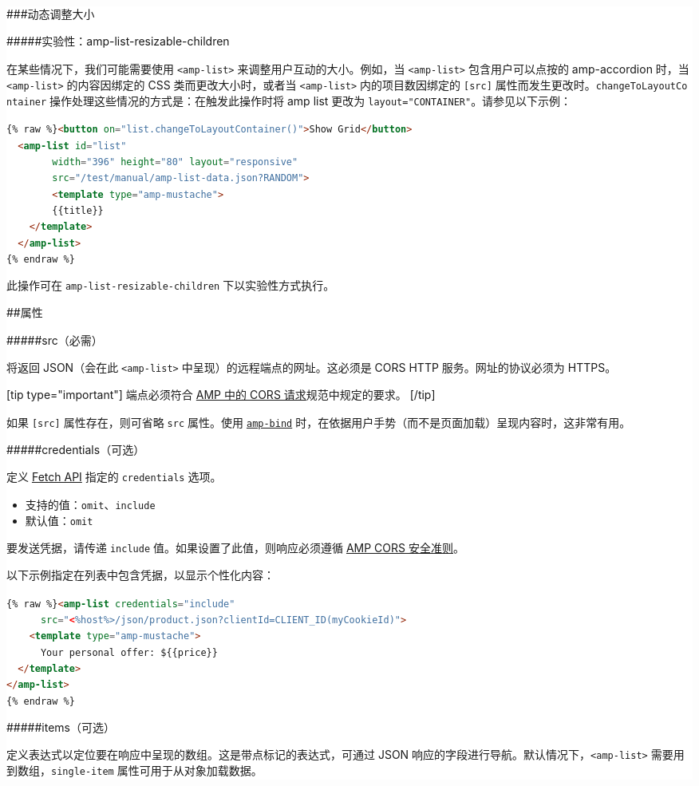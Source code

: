 ###动态调整大小

#####实验性：amp-list-resizable-children

在某些情况下，我们可能需要使用 `<amp-list>` 来调整用户互动的大小。例如，当 `<amp-list>` 包含用户可以点按的 amp-accordion 时，当 `<amp-list>` 的内容因绑定的 CSS 类而更改大小时，或者当 `<amp-list>` 内的项目数因绑定的 `[src]` 属性而发生更改时。`changeToLayoutContainer` 操作处理这些情况的方式是：在触发此操作时将 amp list 更改为 `layout="CONTAINER"`。请参见以下示例：

```html
{% raw %}<button on="list.changeToLayoutContainer()">Show Grid</button>
  <amp-list id="list"
        width="396" height="80" layout="responsive"
        src="/test/manual/amp-list-data.json?RANDOM">
        <template type="amp-mustache">
        {{title}}
    </template>
  </amp-list>
{% endraw %}
```

此操作可在 `amp-list-resizable-children` 下以实验性方式执行。

##属性

#####src（必需）

将返回 JSON（会在此 `<amp-list>` 中呈现）的远程端点的网址。这必须是 CORS HTTP 服务。网址的协议必须为 HTTPS。

[tip type="important"]
端点必须符合 [AMP 中的 CORS 请求](https://www.ampproject.org/docs/fundamentals/amp-cors-requests)规范中规定的要求。
[/tip]

如果 `[src]` 属性存在，则可省略 `src` 属性。使用 [`amp-bind`](https://www.ampproject.org/docs/reference/components/amp-bind) 时，在依据用户手势（而不是页面加载）呈现内容时，这非常有用。

#####credentials（可选）

定义 [Fetch API](https://fetch.spec.whatwg.org/) 指定的 `credentials` 选项。

* 支持的值：`omit`、`include`
* 默认值：`omit`

要发送凭据，请传递 `include` 值。如果设置了此值，则响应必须遵循 [AMP CORS 安全准则](https://www.ampproject.org/docs/fundamentals/amp-cors-requests#cors-security-in-amp)。

以下示例指定在列表中包含凭据，以显示个性化内容：

```html
{% raw %}<amp-list credentials="include"
      src="<%host%>/json/product.json?clientId=CLIENT_ID(myCookieId)">
    <template type="amp-mustache">
      Your personal offer: ${{price}}
  </template>
</amp-list>
{% endraw %}
```

#####items（可选）

定义表达式以定位要在响应中呈现的数组。这是带点标记的表达式，可通过 JSON 响应的字段进行导航。默认情况下，`<amp-list>` 需要用到数组，`single-item` 属性可用于从对象加载数据。
